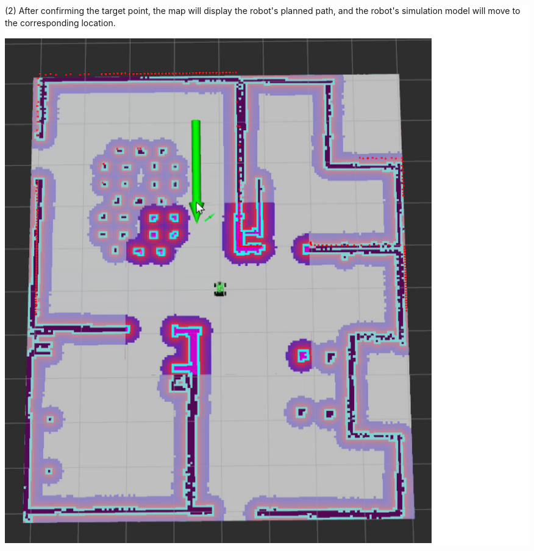 (2) After confirming the target point, the map will display the robot's planned path, and the robot's simulation model will move to the corresponding location.

<img src="../_static/media/chapter_8/section_4/01/media/image35.png" style="width:700px" class="common_img" />
